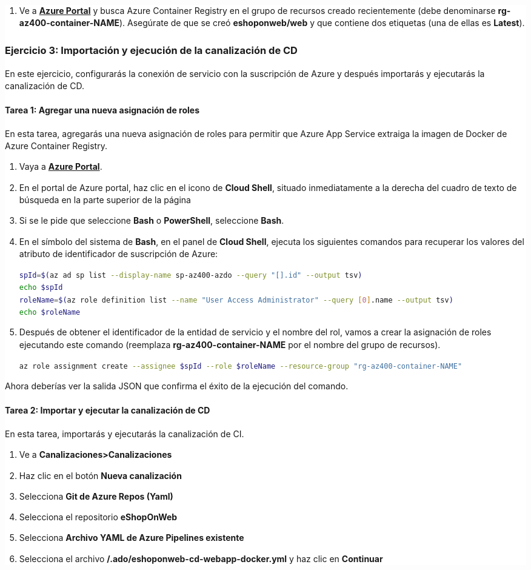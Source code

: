 1. Ve a [**Azure Portal**](https://portal.azure.com) y busca Azure Container Registry en el grupo de recursos creado recientemente (debe denominarse **rg-az400-container-NAME**). Asegúrate de que se creó **eshoponweb/web** y que contiene dos etiquetas (una de ellas es **Latest**).

### Ejercicio 3: Importación y ejecución de la canalización de CD

En este ejercicio, configurarás la conexión de servicio con la suscripción de Azure y después importarás y ejecutarás la canalización de CD.

#### Tarea 1: Agregar una nueva asignación de roles

En esta tarea, agregarás una nueva asignación de roles para permitir que Azure App Service extraiga la imagen de Docker de Azure Container Registry.

1. Vaya a [**Azure Portal**](https://portal.azure.com).
1. En el portal de Azure portal, haz clic en el icono de **Cloud Shell**, situado inmediatamente a la derecha del cuadro de texto de búsqueda en la parte superior de la página 
1. Si se le pide que seleccione **Bash** o **PowerShell**, seleccione **Bash**. 

1. En el símbolo del sistema de **Bash**, en el panel de **Cloud Shell**, ejecuta los siguientes comandos para recuperar los valores del atributo de identificador de suscripción de Azure: 

    ```sh
    spId=$(az ad sp list --display-name sp-az400-azdo --query "[].id" --output tsv)
    echo $spId
    roleName=$(az role definition list --name "User Access Administrator" --query [0].name --output tsv)
    echo $roleName
    ```

1. Después de obtener el identificador de la entidad de servicio y el nombre del rol, vamos a crear la asignación de roles ejecutando este comando (reemplaza **rg-az400-container-NAME** por el nombre del grupo de recursos).

    ```sh
    az role assignment create --assignee $spId --role $roleName --resource-group "rg-az400-container-NAME"
    ```

Ahora deberías ver la salida JSON que confirma el éxito de la ejecución del comando.

#### Tarea 2: Importar y ejecutar la canalización de CD

En esta tarea, importarás y ejecutarás la canalización de CI.

1. Ve a **Canalizaciones>Canalizaciones**

1. Haz clic en el botón **Nueva canalización**

1. Selecciona **Git de Azure Repos (Yaml)**

1. Selecciona el repositorio **eShopOnWeb**

1. Selecciona **Archivo YAML de Azure Pipelines existente**

1. Selecciona el archivo **/.ado/eshoponweb-cd-webapp-docker.yml** y haz clic en **Continuar**
